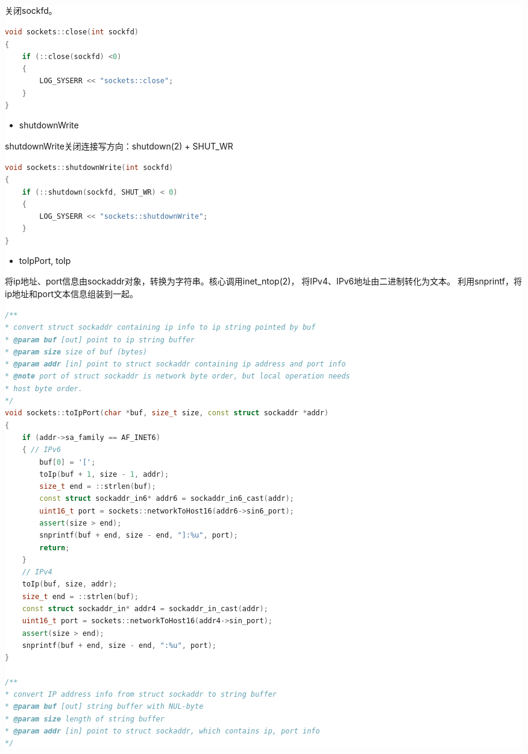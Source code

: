 关闭sockfd。

```c++
void sockets::close(int sockfd)
{
    if (::close(sockfd) <0)
    {
        LOG_SYSERR << "sockets::close";
    }
}
```

* shutdownWrite

shutdownWrite关闭连接写方向：shutdown(2) + SHUT_WR

```c++
void sockets::shutdownWrite(int sockfd)
{
    if (::shutdown(sockfd, SHUT_WR) < 0)
    {
        LOG_SYSERR << "sockets::shutdownWrite";
    }
}
```

* toIpPort, toIp

将ip地址、port信息由sockaddr对象，转换为字符串。核心调用inet_ntop(2)， 将IPv4、IPv6地址由二进制转化为文本。
利用snprintf，将ip地址和port文本信息组装到一起。

```c++
/**
* convert struct sockaddr containing ip info to ip string pointed by buf
* @param buf [out] point to ip string buffer
* @param size size of buf (bytes)
* @param addr [in] point to struct sockaddr containing ip address and port info
* @note port of struct sockaddr is network byte order, but local operation needs
* host byte order.
*/
void sockets::toIpPort(char *buf, size_t size, const struct sockaddr *addr)
{
    if (addr->sa_family == AF_INET6)
    { // IPv6
        buf[0] = '[';
        toIp(buf + 1, size - 1, addr);
        size_t end = ::strlen(buf);
        const struct sockaddr_in6* addr6 = sockaddr_in6_cast(addr);
        uint16_t port = sockets::networkToHost16(addr6->sin6_port);
        assert(size > end);
        snprintf(buf + end, size - end, "]:%u", port);
        return;
    }
    // IPv4
    toIp(buf, size, addr);
    size_t end = ::strlen(buf);
    const struct sockaddr_in* addr4 = sockaddr_in_cast(addr);
    uint16_t port = sockets::networkToHost16(addr4->sin_port);
    assert(size > end);
    snprintf(buf + end, size - end, ":%u", port);
}

/**
* convert IP address info from struct sockaddr to string buffer
* @param buf [out] string buffer with NUL-byte
* @param size length of string buffer
* @param addr [in] point to struct sockaddr, which contains ip, port info
*/
```